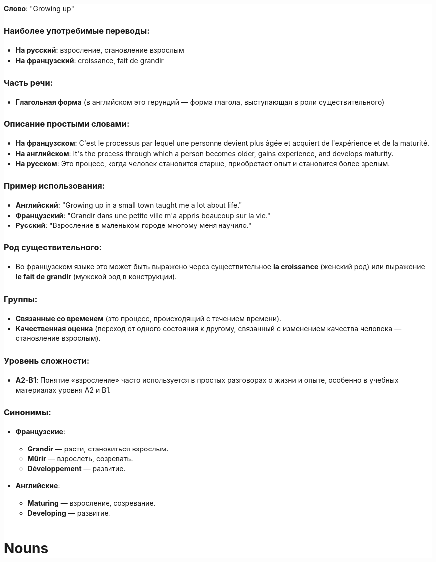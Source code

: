 **Слово**: "Growing up"

### Наиболее употребимые переводы:
- **На русский**: взросление, становление взрослым
- **На французский**: croissance, fait de grandir

### Часть речи:
- **Глагольная форма** (в английском это герундий — форма глагола, выступающая в роли существительного)

### Описание простыми словами:

- **На французском**: C'est le processus par lequel une personne devient plus âgée et acquiert de l'expérience et de la maturité.
- **На английском**: It's the process through which a person becomes older, gains experience, and develops maturity.
- **На русском**: Это процесс, когда человек становится старше, приобретает опыт и становится более зрелым.

### Пример использования:
- **Английский**: "Growing up in a small town taught me a lot about life."
- **Французский**: "Grandir dans une petite ville m'a appris beaucoup sur la vie."
- **Русский**: "Взросление в маленьком городе многому меня научило."

### Род существительного:
- Во французском языке это может быть выражено через существительное **la croissance** (женский род) или выражение **le fait de grandir** (мужской род в конструкции).

### Группы:
- **Связанные со временем** (это процесс, происходящий с течением времени).
- **Качественная оценка** (переход от одного состояния к другому, связанный с изменением качества человека — становление взрослым).

### Уровень сложности:
- **A2-B1**: Понятие «взросление» часто используется в простых разговорах о жизни и опыте, особенно в учебных материалах уровня A2 и B1.

### Синонимы:
- **Французские**: 
  - **Grandir** — расти, становиться взрослым.
  - **Mûrir** — взрослеть, созревать.
  - **Développement** — развитие.
  
- **Английские**:
  - **Maturing** — взросление, созревание.
  - **Developing** — развитие.
  


# Nouns

